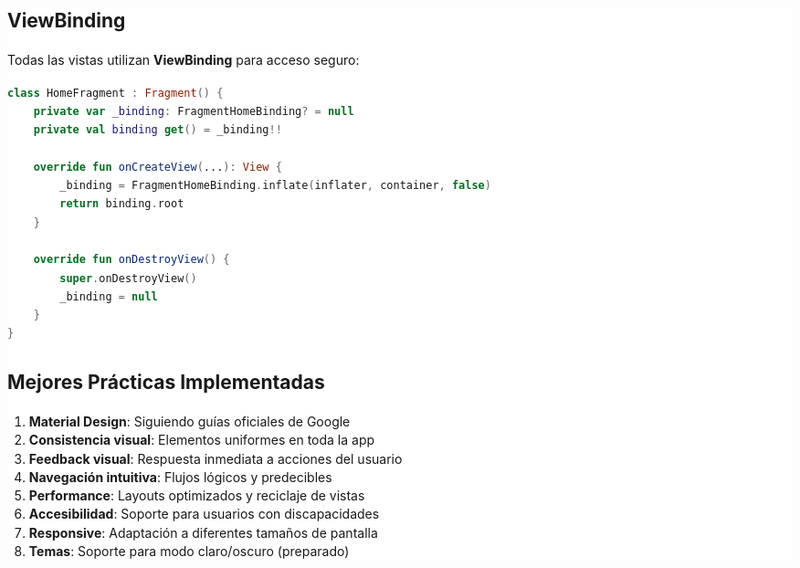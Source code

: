 ## ViewBinding

Todas las vistas utilizan **ViewBinding** para acceso seguro:

```kotlin
class HomeFragment : Fragment() {
    private var _binding: FragmentHomeBinding? = null
    private val binding get() = _binding!!
    
    override fun onCreateView(...): View {
        _binding = FragmentHomeBinding.inflate(inflater, container, false)
        return binding.root
    }
    
    override fun onDestroyView() {
        super.onDestroyView()
        _binding = null
    }
}
```

## Mejores Prácticas Implementadas

1. **Material Design**: Siguiendo guías oficiales de Google
2. **Consistencia visual**: Elementos uniformes en toda la app
3. **Feedback visual**: Respuesta inmediata a acciones del usuario
4. **Navegación intuitiva**: Flujos lógicos y predecibles
5. **Performance**: Layouts optimizados y reciclaje de vistas
6. **Accesibilidad**: Soporte para usuarios con discapacidades
7. **Responsive**: Adaptación a diferentes tamaños de pantalla
8. **Temas**: Soporte para modo claro/oscuro (preparado)